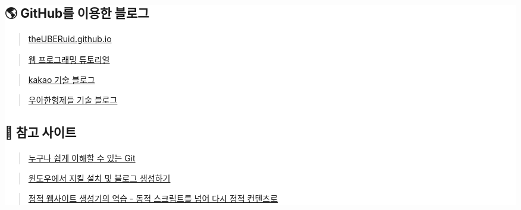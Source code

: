 ## :earth_americas: GitHub를 이용한 블로그

> [theUBERuid.github.io](https://theUBERuid.github.io)

> [웹 프로그래밍 튜토리얼](https://poiemaweb.com/)

> [kakao 기술 블로그](http://tech.kakao.com/)

> [우아한형제들 기술 블로그](http://woowabros.github.io/)

## :link: 참고 사이트

> [누구나 쉽게 이해할 수 있는 Git](https://backlog.com/git-tutorial/kr/)

> [윈도우에서 지킬 설치 및 블로그 생성하기](https://shryu8902.github.io/jekyll/jekyll-on-windows/)

> [정적 웹사이트 생성기의 역습 - 동적 스크립트를 넘어 다시 정적 컨텐츠로](https://blog.nacyot.com/articles/2014-01-15-static-site-generator/)